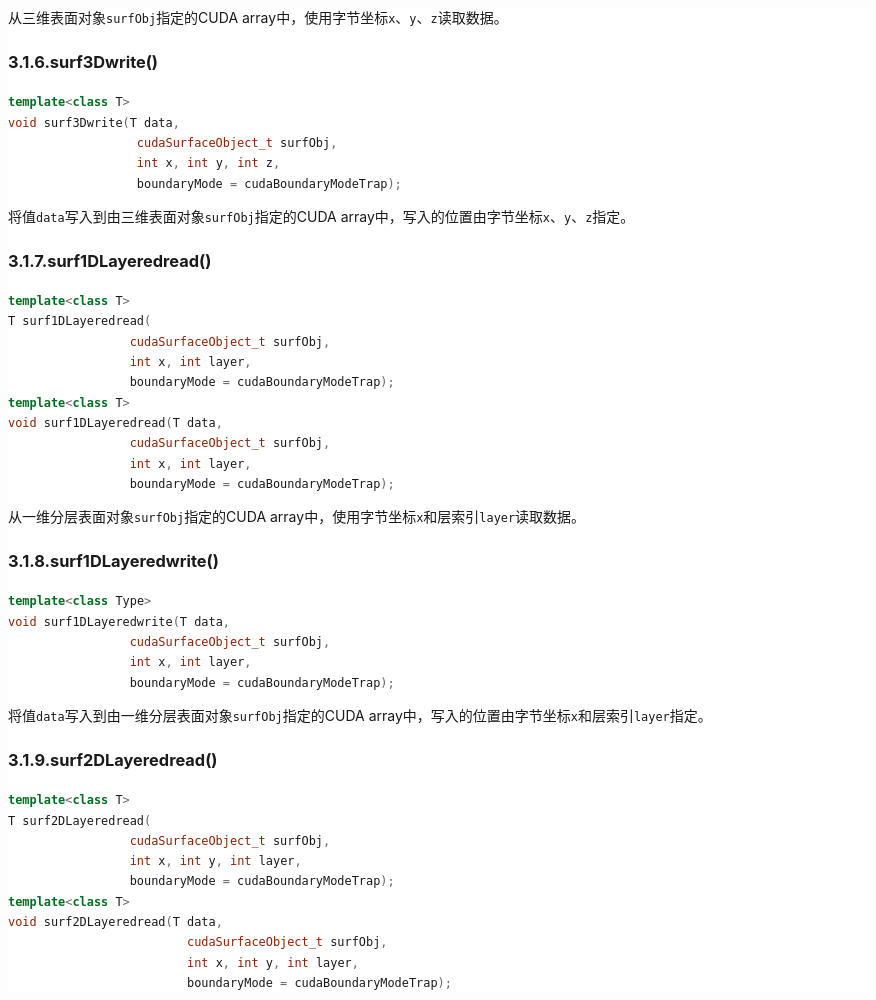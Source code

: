 从三维表面对象`surfObj`指定的CUDA array中，使用字节坐标`x`、`y`、`z`读取数据。

### 3.1.6.surf3Dwrite()

```c++
template<class T>
void surf3Dwrite(T data,
                  cudaSurfaceObject_t surfObj,
                  int x, int y, int z,
                  boundaryMode = cudaBoundaryModeTrap);
```

将值`data`写入到由三维表面对象`surfObj`指定的CUDA array中，写入的位置由字节坐标`x`、`y`、`z`指定。

### 3.1.7.surf1DLayeredread()

```c++
template<class T>
T surf1DLayeredread(
                 cudaSurfaceObject_t surfObj,
                 int x, int layer,
                 boundaryMode = cudaBoundaryModeTrap);
template<class T>
void surf1DLayeredread(T data,
                 cudaSurfaceObject_t surfObj,
                 int x, int layer,
                 boundaryMode = cudaBoundaryModeTrap);
```

从一维分层表面对象`surfObj`指定的CUDA array中，使用字节坐标`x`和层索引`layer`读取数据。

### 3.1.8.surf1DLayeredwrite()

```c++
template<class Type>
void surf1DLayeredwrite(T data,
                 cudaSurfaceObject_t surfObj,
                 int x, int layer,
                 boundaryMode = cudaBoundaryModeTrap);
```

将值`data`写入到由一维分层表面对象`surfObj`指定的CUDA array中，写入的位置由字节坐标`x`和层索引`layer`指定。

### 3.1.9.surf2DLayeredread()

```c++
template<class T>
T surf2DLayeredread(
                 cudaSurfaceObject_t surfObj,
                 int x, int y, int layer,
                 boundaryMode = cudaBoundaryModeTrap);
template<class T>
void surf2DLayeredread(T data,
                         cudaSurfaceObject_t surfObj,
                         int x, int y, int layer,
                         boundaryMode = cudaBoundaryModeTrap);
```
